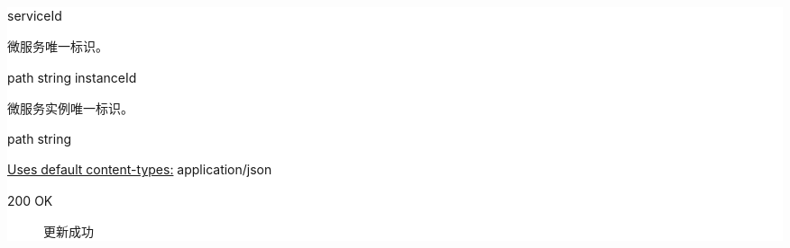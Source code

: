 <tr>

<td>serviceId</td>

<td>

微服务唯一标识。

</td>

<td>path</td>

<td><span class="json-property-type">string</span><span class="json-property-range" title="Value limits"></span></td>

<td><span class="json-property-required"></span></td>

</tr>

<tr>

<td>instanceId</td>

<td>

微服务实例唯一标识。

</td>

<td>path</td>

<td><span class="json-property-type">string</span><span class="json-property-range" title="Value limits"></span></td>

<td><span class="json-property-required"></span></td>

</tr>

</tbody>

</table>

</section>

<section class="sw-responses">

[Uses default content-types:](#sw-default-produces) <span class="label label-default">application/json</span>

<dl>

<dt class="sw-response-200">200 OK</dt>

<dd class="sw-response-200">

<div class="row">

<div class="col-md-12">

更新成功

</div>

</div>
